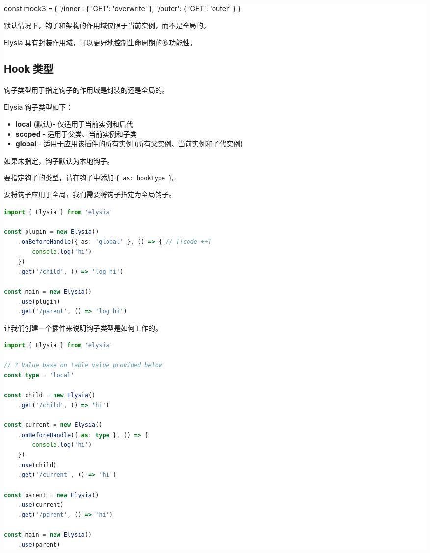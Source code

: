 const mock3 = {
    '/inner': {
        'GET': 'overwrite'
    },
    '/outer': {
        'GET': 'outer'
    }
}
</script>

默认情况下，钩子和架构的作用域仅限于当前实例，而不是全局的。

Elysia 具有封装作用域，可以更好地控制生命周期的多功能性。

## Hook 类型

钩子类型用于指定钩子的作用域是封装的还是全局的。

Elysia 钩子类型如下：

- **local** (默认)- 仅适用于当前实例和后代
- **scoped** - 适用于父类、当前实例和子类
- **global** - 适用于应用该插件的所有实例 (所有父实例、当前实例和子代实例)

如果未指定，钩子默认为本地钩子。

要指定钩子的类型，请在钩子中添加 `{ as: hookType }`。

要将钩子应用于全局，我们需要将钩子指定为全局钩子。

```typescript twoslash
import { Elysia } from 'elysia'

const plugin = new Elysia()
    .onBeforeHandle({ as: 'global' }, () => { // [!code ++]
        console.log('hi')
    })
    .get('/child', () => 'log hi')

const main = new Elysia()
    .use(plugin)
    .get('/parent', () => 'log hi')
```

让我们创建一个插件来说明钩子类型是如何工作的。

```typescript twoslash
import { Elysia } from 'elysia'

// ? Value base on table value provided below
const type = 'local'

const child = new Elysia()
    .get('/child', () => 'hi')

const current = new Elysia()
    .onBeforeHandle({ as: type }, () => {
        console.log('hi')
    })
    .use(child)
    .get('/current', () => 'hi')

const parent = new Elysia()
    .use(current)
    .get('/parent', () => 'hi')

const main = new Elysia()
    .use(parent)
```